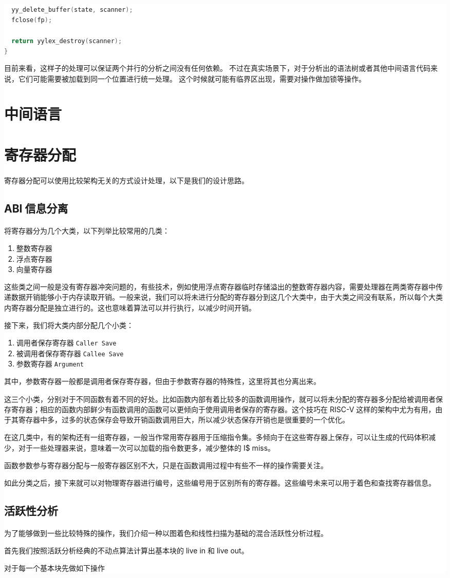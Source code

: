 ``` c
  yy_delete_buffer(state, scanner);
  fclose(fp);

  return yylex_destroy(scanner);
}
```

目前来看，这样子的处理可以保证两个并行的分析之间没有任何依赖。
不过在真实场景下，对于分析出的语法树或者其他中间语言代码来说，它们可能需要被加载到同一个位置进行统一处理。
这个时候就可能有临界区出现，需要对操作做加锁等操作。

# 中间语言

# 寄存器分配

寄存器分配可以使用比较架构无关的方式设计处理，以下是我们的设计思路。

## ABI 信息分离

将寄存器分为几个大类，以下列举比较常用的几类：

1. 整数寄存器
2. 浮点寄存器
3. 向量寄存器

这些类之间一般是没有寄存器冲突问题的，有些技术，例如使用浮点寄存器临时存储溢出的整数寄存器内容，需要处理器在两类寄存器中传递数据开销能够小于内存读取开销。一般来说，我们可以将未进行分配的寄存器分到这几个大类中，由于大类之间没有联系，所以每个大类内寄存器分配是独立进行的。这也意味着算法可以并行执行，以减少时间开销。

接下来，我们将大类内部分配几个小类：

1. 调用者保存寄存器 `Caller Save`
2. 被调用者保存寄存器 `Callee Save`
3. 参数寄存器 `Argument`

其中，参数寄存器一般都是调用者保存寄存器，但由于参数寄存器的特殊性，这里将其也分离出来。

这三个小类，分别对于不同函数有着不同的好处。比如函数内部有着比较多的函数调用操作，就可以将未分配的寄存器多分配给被调用者保存寄存器；相应的函数内部鲜少有函数调用的函数可以更倾向于使用调用者保存的寄存器。这个技巧在 RISC-V 这样的架构中尤为有用，由于其寄存器中多，过多的状态保存会导致开销函数调用巨大，所以减少状态保存开销也是很重要的一个优化。

在这几类中，有的架构还有一组寄存器，一般当作常用寄存器用于压缩指令集。多倾向于在这些寄存器上保存，可以让生成的代码体积减少，对于一些处理器来说，意味着一次可以加载的指令数更多，减少整体的 I$ miss。

函数参数参与寄存器分配与一般寄存器区别不大，只是在函数调用过程中有些不一样的操作需要关注。

如此分类之后，接下来就可以对物理寄存器进行编号，这些编号用于区别所有的寄存器。这些编号未来可以用于着色和查找寄存器信息。

## 活跃性分析

为了能够做到一些比较特殊的操作，我们介绍一种以图着色和线性扫描为基础的混合活跃性分析过程。

首先我们按照活跃分析经典的不动点算法计算出基本块的 live in 和 live out。

对于每一个基本块先做如下操作
